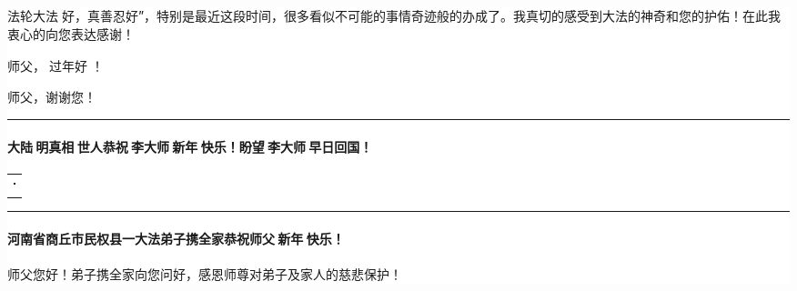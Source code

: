   <ok href="/term/8055">
   法轮大法
  </ok>
  好，真善忍好”，特别是最近这段时间，很多看似不可能的事情奇迹般的办成了。我真切的感受到大法的神奇和您的护佑！在此我衷心的向您表达感谢！
 </p>
 <p>
  师父，
  <ok href="/term/220513">
   过年好
  </ok>
  ！
 </p>
 <p>
  师父，谢谢您！
 </p>
 <hr size="1"/>
 <h4>
  <a name="30234340915-4">
  </ok>
  <ok href="/term/12132">
   大陆
  </ok>
  <ok href="/term/12462">
   明真相
  </ok>
  世人恭祝
  <ok href="/term/94892">
   李大师
  </ok>
  <ok href="/term/22229">
   新年
  </ok>
  快乐！盼望
  <ok href="/term/94892">
   李大师
  </ok>
  早日回国！
 </h4>
 <center>
  <table border="0" cellpadding="0" cellspacing="2" cols="2" width="580">
   <tbody>
    <tr align="CENTER" valign="top">
     <td>
      <ok href="https://greetings.minghui.org/mh/article_images/2022-1-30-22012818260971178_01.jpg">
       <img alt="" border="1" hspace="0" src="https://greetings.minghui.org/mh/article_images/2022-1-30-22012818260971178_01--ss.jpg" vspace="5"/>
      </ok>
     </td>
    </tr>
   </tbody>
  </table>
 </center>
 <hr size="1"/>
 <h4>
  <a name="30234340915-6">
  </ok>
  河南省商丘市民权县一大法弟子携全家恭祝师父
  <ok href="/term/22229">
   新年
  </ok>
  快乐！
 </h4>
 <p>
  师父您好！弟子携全家向您问好，感恩师尊对弟子及家人的慈悲保护！